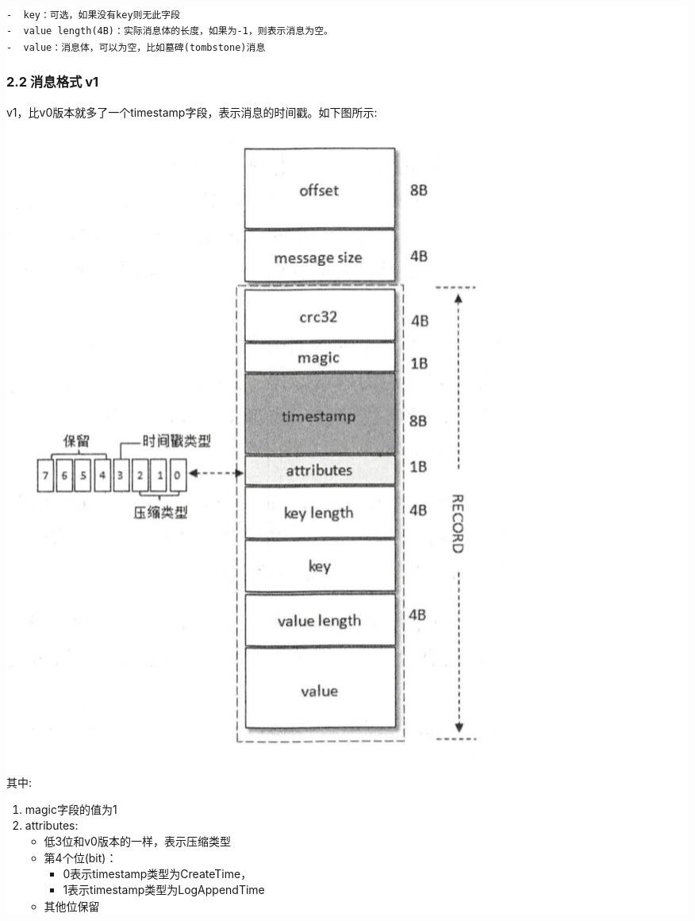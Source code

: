    -  key：可选，如果没有key则无此字段
    -  value length(4B)：实际消息体的长度，如果为-1，则表示消息为空。
    -  value：消息体，可以为空，比如墓碑(tombstone)消息

### 2.2 消息格式 v1
v1，比v0版本就多了一个timestamp字段，表示消息的时间戳。如下图所示:

![kafka_msg_v1](/images/kafka/kafka_msg_v1.png)

其中: 
1. magic字段的值为1
2. attributes:
    - 低3位和v0版本的一样，表示压缩类型
    - 第4个位(bit)：
        - 0表示timestamp类型为CreateTime，
        - 1表示timestamp类型为LogAppendTime
    - 其他位保留
